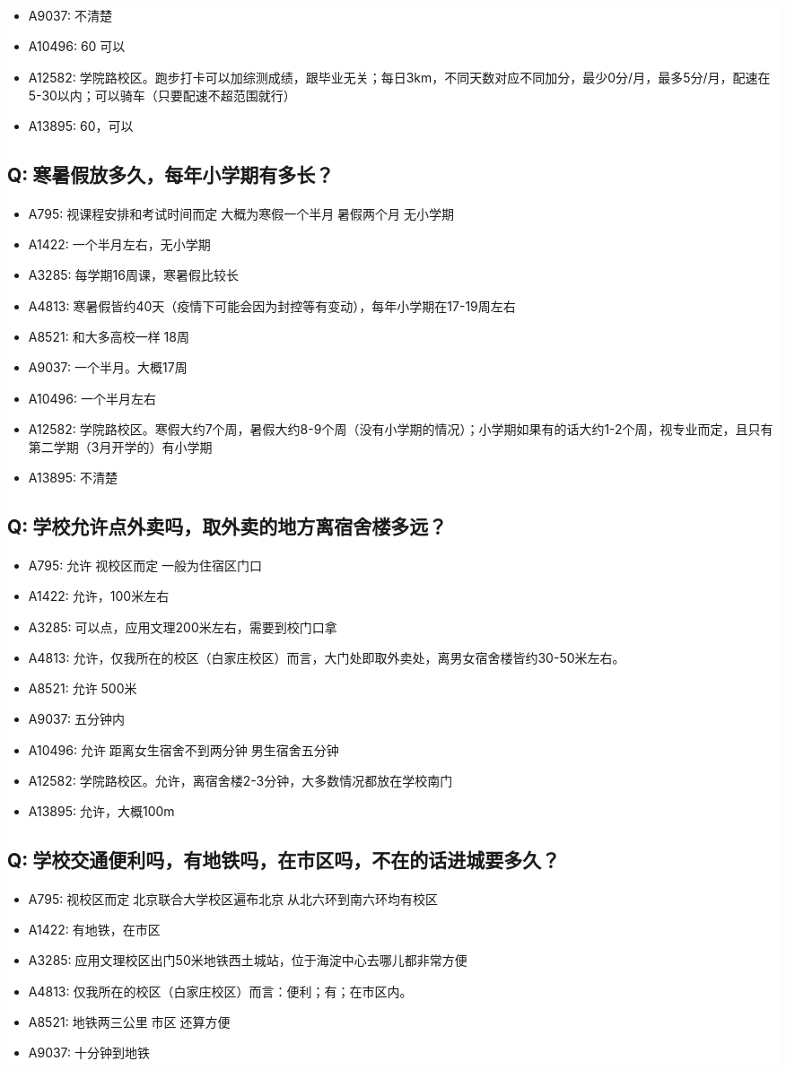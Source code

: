 - A9037: 不清楚

- A10496: 60 可以

- A12582: 学院路校区。跑步打卡可以加综测成绩，跟毕业无关；每日3km，不同天数对应不同加分，最少0分/月，最多5分/月，配速在5-30以内；可以骑车（只要配速不超范围就行）

- A13895: 60，可以

## Q: 寒暑假放多久，每年小学期有多长？

- A795: 视课程安排和考试时间而定 大概为寒假一个半月 暑假两个月 无小学期

- A1422: 一个半月左右，无小学期

- A3285: 每学期16周课，寒暑假比较长

- A4813: 寒暑假皆约40天（疫情下可能会因为封控等有变动），每年小学期在17-19周左右

- A8521: 和大多高校一样 18周

- A9037: 一个半月。大概17周

- A10496: 一个半月左右

- A12582: 学院路校区。寒假大约7个周，暑假大约8-9个周（没有小学期的情况）；小学期如果有的话大约1-2个周，视专业而定，且只有第二学期（3月开学的）有小学期

- A13895: 不清楚

## Q: 学校允许点外卖吗，取外卖的地方离宿舍楼多远？

- A795: 允许 视校区而定 一般为住宿区门口

- A1422: 允许，100米左右

- A3285: 可以点，应用文理200米左右，需要到校门口拿

- A4813: 允许，仅我所在的校区（白家庄校区）而言，大门处即取外卖处，离男女宿舍楼皆约30-50米左右。

- A8521: 允许 500米

- A9037: 五分钟内

- A10496: 允许 距离女生宿舍不到两分钟 男生宿舍五分钟

- A12582: 学院路校区。允许，离宿舍楼2-3分钟，大多数情况都放在学校南门

- A13895: 允许，大概100m

## Q: 学校交通便利吗，有地铁吗，在市区吗，不在的话进城要多久？

- A795: 视校区而定 北京联合大学校区遍布北京 从北六环到南六环均有校区

- A1422: 有地铁，在市区

- A3285: 应用文理校区出门50米地铁西土城站，位于海淀中心去哪儿都非常方便

- A4813: 仅我所在的校区（白家庄校区）而言：便利；有；在市区内。

- A8521: 地铁两三公里 市区 还算方便

- A9037: 十分钟到地铁
